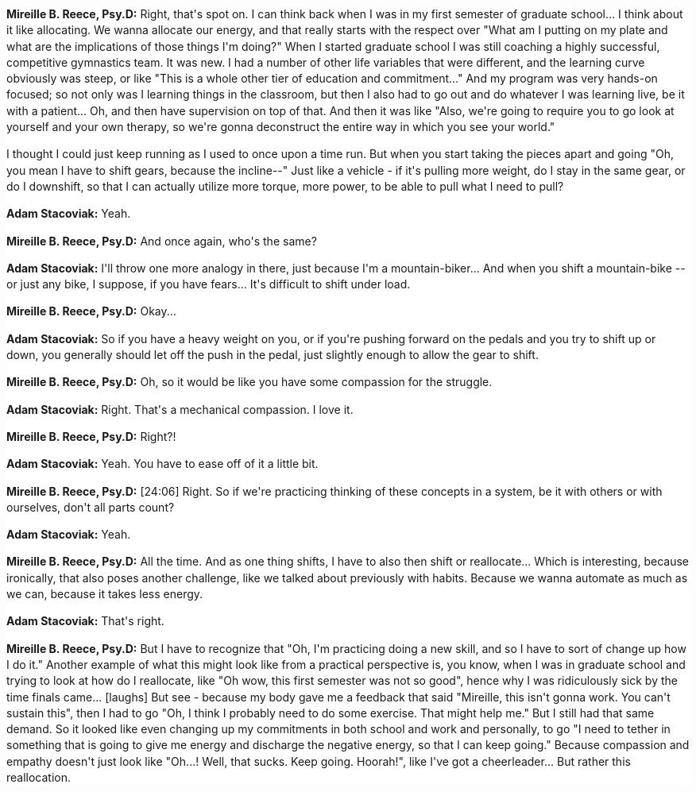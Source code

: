 **Mireille B. Reece, Psy.D:** Right, that's spot on. I can think back when I was in my first semester of graduate school... I think about it like allocating. We wanna allocate our energy, and that really starts with the respect over "What am I putting on my plate and what are the implications of those things I'm doing?" When I started graduate school I was still coaching a highly successful, competitive gymnastics team. It was new. I had a number of other life variables that were different, and the learning curve obviously was steep, or like "This is a whole other tier of education and commitment..." And my program was very hands-on focused; so not only was I learning things in the classroom, but then I also had to go out and do whatever I was learning live, be it with a patient... Oh, and then have supervision on top of that. And then it was like "Also, we're going to require you to go look at yourself and your own therapy, so we're gonna deconstruct the entire way in which you see your world."

I thought I could just keep running as I used to once upon a time run. But when you start taking the pieces apart and going "Oh, you mean I have to shift gears, because the incline--" Just like a vehicle - if it's pulling more weight, do I stay in the same gear, or do I downshift, so that I can actually utilize more torque, more power, to be able to pull what I need to pull?

**Adam Stacoviak:** Yeah.

**Mireille B. Reece, Psy.D:** And once again, who's the same?

**Adam Stacoviak:** I'll throw one more analogy in there, just because I'm a mountain-biker... And when you shift a mountain-bike -- or just any bike, I suppose, if you have fears... It's difficult to shift under load.

**Mireille B. Reece, Psy.D:** Okay...

**Adam Stacoviak:** So if you have a heavy weight on you, or if you're pushing forward on the pedals and you try to shift up or down, you generally should let off the push in the pedal, just slightly enough to allow the gear to shift.

**Mireille B. Reece, Psy.D:** Oh, so it would be like you have some compassion for the struggle.

**Adam Stacoviak:** Right. That's a mechanical compassion. I love it.

**Mireille B. Reece, Psy.D:** Right?!

**Adam Stacoviak:** Yeah. You have to ease off of it a little bit.

**Mireille B. Reece, Psy.D:** \[24:06\] Right. So if we're practicing thinking of these concepts in a system, be it with others or with ourselves, don't all parts count?

**Adam Stacoviak:** Yeah.

**Mireille B. Reece, Psy.D:** All the time. And as one thing shifts, I have to also then shift or reallocate... Which is interesting, because ironically, that also poses another challenge, like we talked about previously with habits. Because we wanna automate as much as we can, because it takes less energy.

**Adam Stacoviak:** That's right.

**Mireille B. Reece, Psy.D:** But I have to recognize that "Oh, I'm practicing doing a new skill, and so I have to sort of change up how I do it." Another example of what this might look like from a practical perspective is, you know, when I was in graduate school and trying to look at how do I reallocate, like "Oh wow, this first semester was not so good", hence why I was ridiculously sick by the time finals came... \[laughs\] But see - because my body gave me a feedback that said "Mireille, this isn't gonna work. You can't sustain this", then I had to go "Oh, I think I probably need to do some exercise. That might help me." But I still had that same demand. So it looked like even changing up my commitments in both school and work and personally, to go "I need to tether in something that is going to give me energy and discharge the negative energy, so that I can keep going." Because compassion and empathy doesn't just look like "Oh...! Well, that sucks. Keep going. Hoorah!", like I've got a cheerleader... But rather this reallocation.
